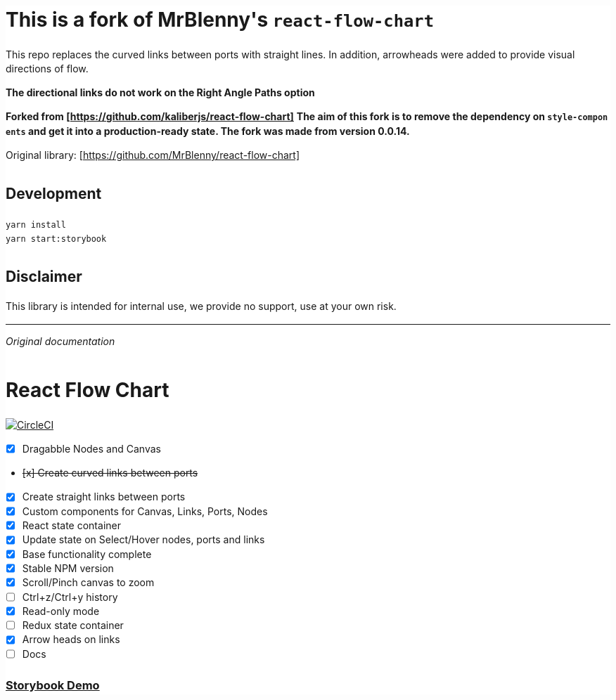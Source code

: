 # This is a fork of MrBlenny's `react-flow-chart`
This repo replaces the curved links between ports with straight lines. In addition, arrowheads were added to provide visual directions of flow.

**The directional links do not work on the Right Angle Paths option** 

**Forked from [https://github.com/kaliberjs/react-flow-chart]**
**The aim of this fork is to remove the dependency on `style-components` and get it into a production-ready state. The fork was made from version 0.0.14.**

Original library: [https://github.com/MrBlenny/react-flow-chart]

## Development

```bash
yarn install
yarn start:storybook
```

## Disclaimer
This library is intended for internal use, we provide no support, use at your own risk.



-------------------



*Original documentation*

# React Flow Chart

[![CircleCI](https://circleci.com/gh/MrBlenny/react-flow-chart.svg?style=svg)](https://circleci.com/gh/MrBlenny/react-flow-chart)

- [X] Dragabble Nodes and Canvas
- ~~[x] Create curved links between ports~~
- [x] Create straight links between ports
- [x] Custom components for Canvas, Links, Ports, Nodes
- [X] React state container
- [X] Update state on Select/Hover nodes, ports and links
- [x] Base functionality complete
- [X] Stable NPM version
- [X] Scroll/Pinch canvas to zoom
- [ ] Ctrl+z/Ctrl+y history
- [X] Read-only mode
- [ ] Redux state container
- [X] Arrow heads on links
- [ ] Docs

### [Storybook Demo](https://mrblenny.github.io/react-flow-chart/index.html?selectedKind=With%20Sidebar&selectedStory=default&full=0&addons=1&stories=1&panelRight=0&addonPanel=storybook-addon-viewport%2Faddon-panel)
